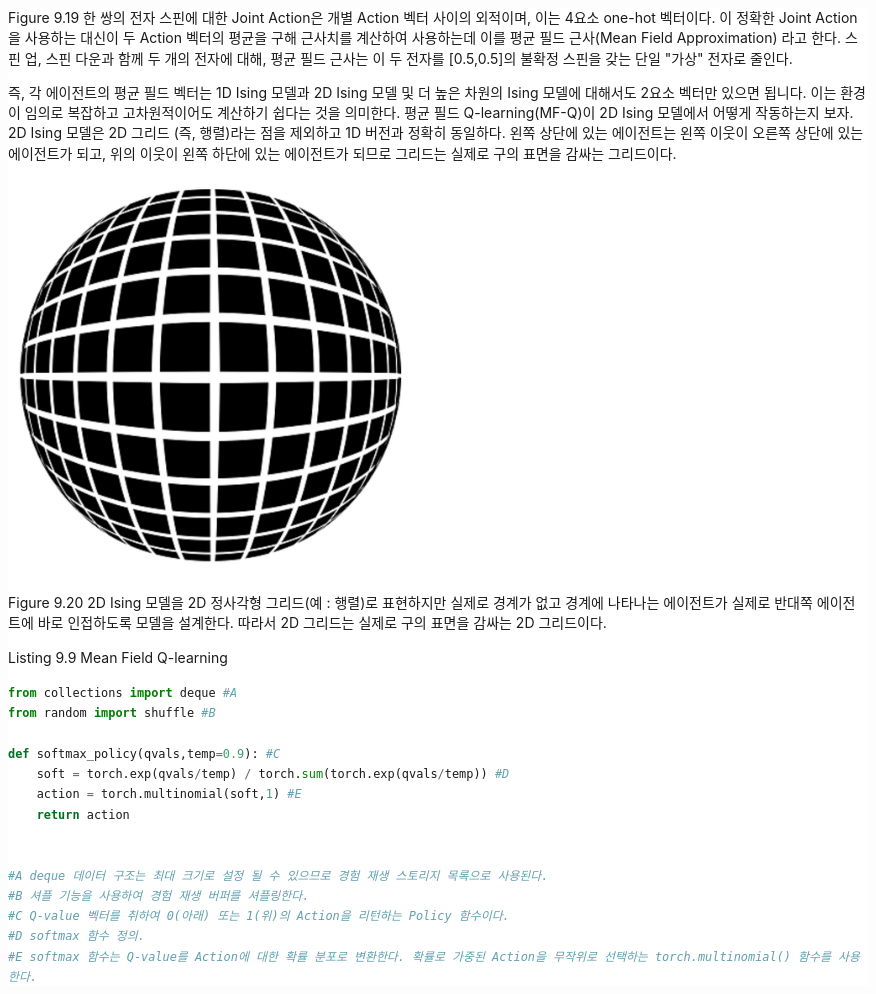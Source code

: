 Figure 9.19 한 쌍의 전자 스핀에 대한 Joint Action은 개별 Action 벡터 사이의 외적이며, 이는 4요소 one-hot 벡터이다. 이 정확한 Joint Action을 사용하는 대신이 두 Action 벡터의 평균을 구해 근사치를 계산하여 사용하는데 이를 평균 필드 근사(Mean Field Approximation) 라고 한다. 스핀 업, 스핀 다운과 함께 두 개의 전자에 대해, 평균 필드 근사는 이 두 전자를 [0.5,0.5]의 불확정 스핀을 갖는 단일 "가상" 전자로 줄인다.

즉, 각 에이전트의 평균 필드 벡터는 1D Ising 모델과 2D Ising 모델 및 더 높은 차원의 Ising 모델에 대해서도 2요소 벡터만 있으면 됩니다. 이는 환경이 임의로 복잡하고 고차원적이어도 계산하기 쉽다는 것을 의미한다. 평균 필드 Q-learning(MF-Q)이 2D Ising 모델에서 어떻게 작동하는지 보자. 2D Ising 모델은 2D 그리드 (즉, 행렬)라는 점을 제외하고 1D 버전과 정확히 동일하다. 왼쪽 상단에 있는 에이전트는 왼쪽 이웃이 오른쪽 상단에 있는 에이전트가 되고, 위의 이웃이 왼쪽 하단에 있는 에이전트가 되므로 그리드는 실제로 구의 표면을 감싸는 그리드이다.

![/assets/images/2021-09-30-drlia_ch10_multi_agent_reinforcement_learning-post//Untitled%2020.png](/assets/images/2021-09-30-drlia_ch10_multi_agent_reinforcement_learning-post//Untitled%2020.png)

Figure 9.20 2D Ising 모델을 2D 정사각형 그리드(예 : 행렬)로 표현하지만 실제로 경계가 없고 경계에 나타나는 에이전트가 실제로 반대쪽 에이전트에 바로 인접하도록 모델을 설계한다. 따라서 2D 그리드는 실제로 구의 표면을 감싸는 2D 그리드이다.

Listing 9.9 Mean Field Q-learning

```python
from collections import deque #A
from random import shuffle #B

def softmax_policy(qvals,temp=0.9): #C
    soft = torch.exp(qvals/temp) / torch.sum(torch.exp(qvals/temp)) #D
    action = torch.multinomial(soft,1) #E
    return action


#A deque 데이터 구조는 최대 크기로 설정 될 수 있으므로 경험 재생 스토리지 목록으로 사용된다.
#B 셔플 기능을 사용하여 경험 재생 버퍼를 셔플링한다.
#C Q-value 벡터를 취하여 0(아래) 또는 1(위)의 Action을 리턴하는 Policy 함수이다.
#D softmax 함수 정의.
#E softmax 함수는 Q-value를 Action에 대한 확률 분포로 변환한다. 확률로 가중된 Action을 무작위로 선택하는 torch.multinomial() 함수를 사용한다.

```
